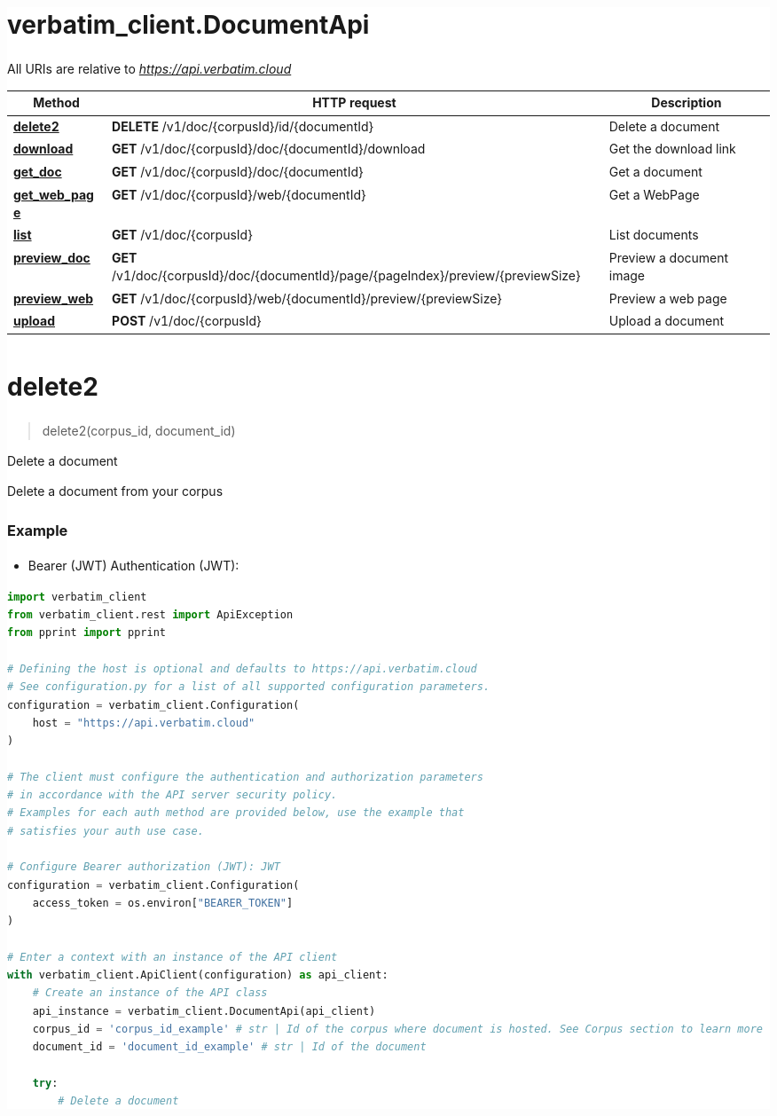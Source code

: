 # verbatim_client.DocumentApi

All URIs are relative to *https://api.verbatim.cloud*

Method | HTTP request | Description
------------- | ------------- | -------------
[**delete2**](DocumentApi.md#delete2) | **DELETE** /v1/doc/{corpusId}/id/{documentId} | Delete a document
[**download**](DocumentApi.md#download) | **GET** /v1/doc/{corpusId}/doc/{documentId}/download | Get the download link
[**get_doc**](DocumentApi.md#get_doc) | **GET** /v1/doc/{corpusId}/doc/{documentId} | Get a document
[**get_web_page**](DocumentApi.md#get_web_page) | **GET** /v1/doc/{corpusId}/web/{documentId} | Get a WebPage
[**list**](DocumentApi.md#list) | **GET** /v1/doc/{corpusId} | List documents
[**preview_doc**](DocumentApi.md#preview_doc) | **GET** /v1/doc/{corpusId}/doc/{documentId}/page/{pageIndex}/preview/{previewSize} | Preview a document image
[**preview_web**](DocumentApi.md#preview_web) | **GET** /v1/doc/{corpusId}/web/{documentId}/preview/{previewSize} | Preview a web page
[**upload**](DocumentApi.md#upload) | **POST** /v1/doc/{corpusId} | Upload a document


# **delete2**
> delete2(corpus_id, document_id)

Delete a document

Delete a document from your corpus

### Example

* Bearer (JWT) Authentication (JWT):

```python
import verbatim_client
from verbatim_client.rest import ApiException
from pprint import pprint

# Defining the host is optional and defaults to https://api.verbatim.cloud
# See configuration.py for a list of all supported configuration parameters.
configuration = verbatim_client.Configuration(
    host = "https://api.verbatim.cloud"
)

# The client must configure the authentication and authorization parameters
# in accordance with the API server security policy.
# Examples for each auth method are provided below, use the example that
# satisfies your auth use case.

# Configure Bearer authorization (JWT): JWT
configuration = verbatim_client.Configuration(
    access_token = os.environ["BEARER_TOKEN"]
)

# Enter a context with an instance of the API client
with verbatim_client.ApiClient(configuration) as api_client:
    # Create an instance of the API class
    api_instance = verbatim_client.DocumentApi(api_client)
    corpus_id = 'corpus_id_example' # str | Id of the corpus where document is hosted. See Corpus section to learn more
    document_id = 'document_id_example' # str | Id of the document

    try:
        # Delete a document
```